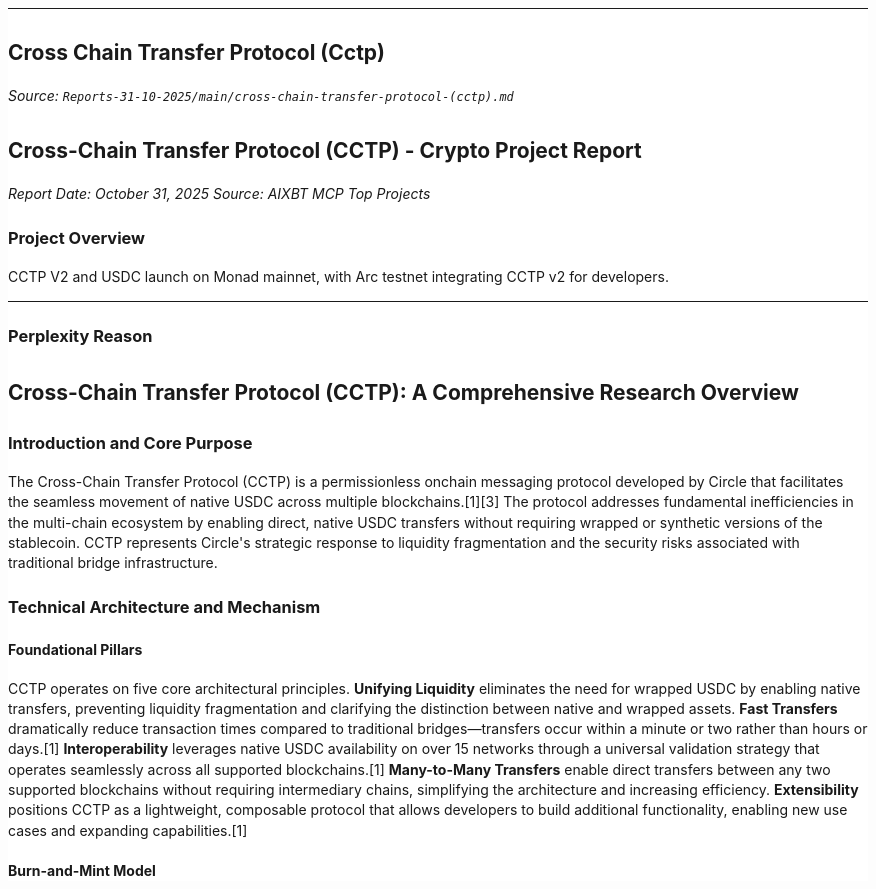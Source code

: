 
---

## Cross Chain Transfer Protocol (Cctp) <a name="cross-chain-transfer-protocol-(cctp)"></a>

*Source: `Reports-31-10-2025/main/cross-chain-transfer-protocol-(cctp).md`*

## Cross-Chain Transfer Protocol (CCTP) - Crypto Project Report

*Report Date: October 31, 2025*
*Source: AIXBT MCP Top Projects*

### Project Overview

CCTP V2 and USDC launch on Monad mainnet, with Arc testnet integrating CCTP v2 for developers.

---

### Perplexity Reason

## Cross-Chain Transfer Protocol (CCTP): A Comprehensive Research Overview

### Introduction and Core Purpose

The Cross-Chain Transfer Protocol (CCTP) is a permissionless onchain messaging protocol developed by Circle that facilitates the seamless movement of native USDC across multiple blockchains.[1][3] The protocol addresses fundamental inefficiencies in the multi-chain ecosystem by enabling direct, native USDC transfers without requiring wrapped or synthetic versions of the stablecoin. CCTP represents Circle's strategic response to liquidity fragmentation and the security risks associated with traditional bridge infrastructure.

### Technical Architecture and Mechanism

#### Foundational Pillars

CCTP operates on five core architectural principles. **Unifying Liquidity** eliminates the need for wrapped USDC by enabling native transfers, preventing liquidity fragmentation and clarifying the distinction between native and wrapped assets. **Fast Transfers** dramatically reduce transaction times compared to traditional bridges—transfers occur within a minute or two rather than hours or days.[1] **Interoperability** leverages native USDC availability on over 15 networks through a universal validation strategy that operates seamlessly across all supported blockchains.[1] **Many-to-Many Transfers** enable direct transfers between any two supported blockchains without requiring intermediary chains, simplifying the architecture and increasing efficiency. **Extensibility** positions CCTP as a lightweight, composable protocol that allows developers to build additional functionality, enabling new use cases and expanding capabilities.[1]

#### Burn-and-Mint Model
